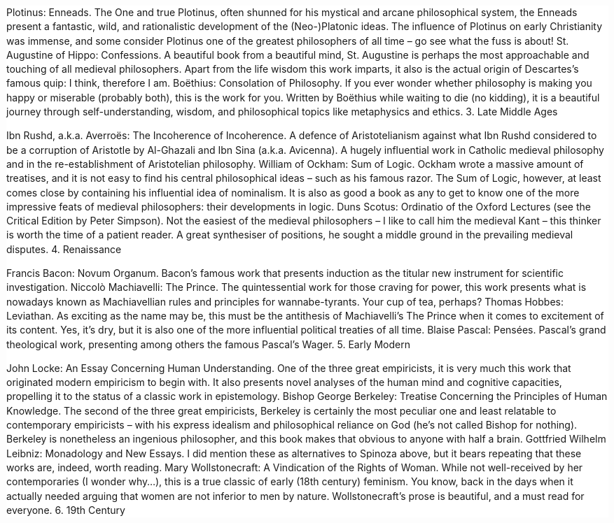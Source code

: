 Plotinus: Enneads. The One and true Plotinus, often shunned for his mystical and arcane philosophical system, the Enneads present a fantastic, wild, and rationalistic development of the (Neo-)Platonic ideas. The influence of Plotinus on early Christianity was immense, and some consider Plotinus one of the greatest philosophers of all time – go see what the fuss is about!
St. Augustine of Hippo: Confessions. A beautiful book from a beautiful mind, St. Augustine is perhaps the most approachable and touching of all medieval philosophers. Apart from the life wisdom this work imparts, it also is the actual origin of Descartes’s famous quip: I think, therefore I am.
Boëthius: Consolation of Philosophy. If you ever wonder whether philosophy is making you happy or miserable (probably both), this is the work for you. Written by Boëthius while waiting to die (no kidding), it is a beautiful journey through self-understanding, wisdom, and philosophical topics like metaphysics and ethics.
3. Late Middle Ages

Ibn Rushd, a.k.a. Averroës: The Incoherence of Incoherence. A defence of Aristotelianism against what Ibn Rushd considered to be a corruption of Aristotle by Al-Ghazali and Ibn Sina (a.k.a. Avicenna). A hugely influential work in Catholic medieval philosophy and in the re-establishment of Aristotelian philosophy.
William of Ockham: Sum of Logic. Ockham wrote a massive amount of treatises, and it is not easy to find his central philosophical ideas – such as his famous razor. The Sum of Logic, however, at least comes close by containing his influential idea of nominalism. It is also as good a book as any to get to know one of the more impressive feats of medieval philosophers: their developments in logic.
Duns Scotus: Ordinatio of the Oxford Lectures (see the Critical Edition by Peter Simpson). Not the easiest of the medieval philosophers – I like to call him the medieval Kant – this thinker is worth the time of a patient reader. A great synthesiser of positions, he sought a middle ground in the prevailing medieval disputes.
4. Renaissance

Francis Bacon: Novum Organum. Bacon’s famous work that presents induction as the titular new instrument for scientific investigation.
Niccolò Machiavelli: The Prince. The quintessential work for those craving for power, this work presents what is nowadays known as Machiavellian rules and principles for wannabe-tyrants. Your cup of tea, perhaps?
Thomas Hobbes: Leviathan. As exciting as the name may be, this must be the antithesis of Machiavelli’s The Prince when it comes to excitement of its content. Yes, it’s dry, but it is also one of the more influential political treaties of all time.
Blaise Pascal: Pensées. Pascal’s grand theological work, presenting among others the famous Pascal’s Wager.
5. Early Modern

John Locke: An Essay Concerning Human Understanding. One of the three great empiricists, it is very much this work that originated modern empiricism to begin with. It also presents novel analyses of the human mind and cognitive capacities, propelling it to the status of a classic work in epistemology.
Bishop George Berkeley: Treatise Concerning the Principles of Human Knowledge. The second of the three great empiricists, Berkeley is certainly the most peculiar one and least relatable to contemporary empiricists – with his express idealism and philosophical reliance on God (he’s not called Bishop for nothing). Berkeley is nonetheless an ingenious philosopher, and this book makes that obvious to anyone with half a brain.
Gottfried Wilhelm Leibniz: Monadology and New Essays. I did mention these as alternatives to Spinoza above, but it bears repeating that these works are, indeed, worth reading.
Mary Wollstonecraft: A Vindication of the Rights of Woman. While not well-received by her contemporaries (I wonder why…), this is a true classic of early (18th century) feminism. You know, back in the days when it actually needed arguing that women are not inferior to men by nature. Wollstonecraft’s prose is beautiful, and a must read for everyone.
6. 19th Century

